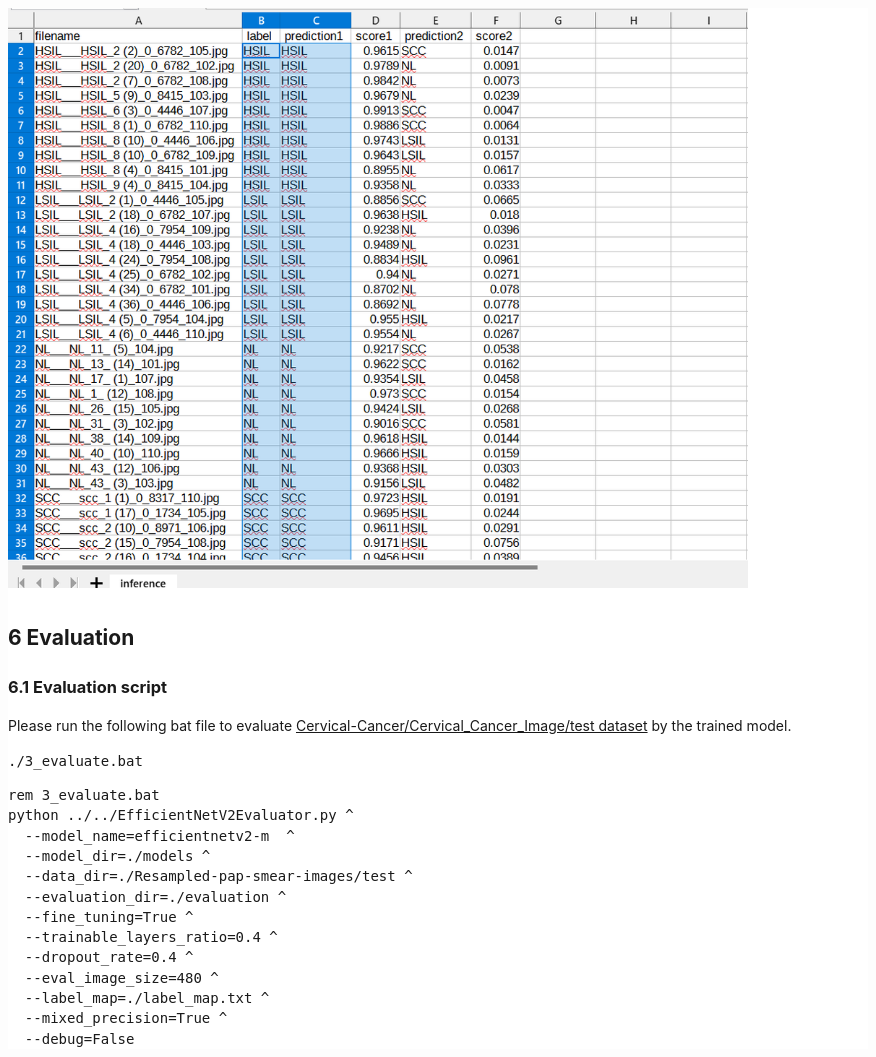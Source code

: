 <img src="./asset/Cervial_Cancer_inference_result_at_epoch_24_1112.png" width="740" height="auto"><br>


<h2>
<a id="6">6 Evaluation</a>
</h2>
<h3>
<a id="6.1">6.1 Evaluation script</a>
</h3>
Please run the following bat file to evaluate <a href="./projects/Cervical-Cancer/Cervical_Cancer_Image/test">Cervical-Cancer/Cervical_Cancer_Image/test dataset</a> by the trained model.<br>
<pre>
./3_evaluate.bat
</pre>
<pre>
rem 3_evaluate.bat
python ../../EfficientNetV2Evaluator.py ^
  --model_name=efficientnetv2-m  ^
  --model_dir=./models ^
  --data_dir=./Resampled-pap-smear-images/test ^
  --evaluation_dir=./evaluation ^
  --fine_tuning=True ^
  --trainable_layers_ratio=0.4 ^
  --dropout_rate=0.4 ^
  --eval_image_size=480 ^
  --label_map=./label_map.txt ^
  --mixed_precision=True ^
  --debug=False 
</pre>
